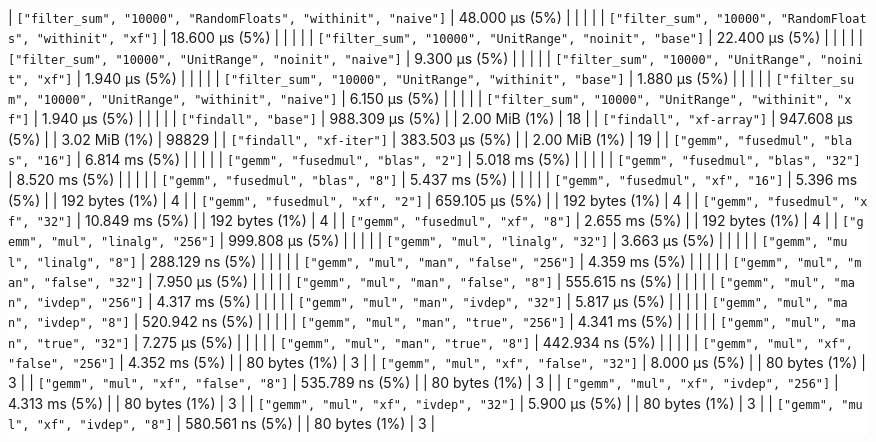 | `["filter_sum", "10000", "RandomFloats", "withinit", "naive"]` |  48.000 μs (5%) |         |                 |             |
| `["filter_sum", "10000", "RandomFloats", "withinit", "xf"]`    |  18.600 μs (5%) |         |                 |             |
| `["filter_sum", "10000", "UnitRange", "noinit", "base"]`       |  22.400 μs (5%) |         |                 |             |
| `["filter_sum", "10000", "UnitRange", "noinit", "naive"]`      |   9.300 μs (5%) |         |                 |             |
| `["filter_sum", "10000", "UnitRange", "noinit", "xf"]`         |   1.940 μs (5%) |         |                 |             |
| `["filter_sum", "10000", "UnitRange", "withinit", "base"]`     |   1.880 μs (5%) |         |                 |             |
| `["filter_sum", "10000", "UnitRange", "withinit", "naive"]`    |   6.150 μs (5%) |         |                 |             |
| `["filter_sum", "10000", "UnitRange", "withinit", "xf"]`       |   1.940 μs (5%) |         |                 |             |
| `["findall", "base"]`                                          | 988.309 μs (5%) |         |   2.00 MiB (1%) |          18 |
| `["findall", "xf-array"]`                                      | 947.608 μs (5%) |         |   3.02 MiB (1%) |       98829 |
| `["findall", "xf-iter"]`                                       | 383.503 μs (5%) |         |   2.00 MiB (1%) |          19 |
| `["gemm", "fusedmul", "blas", "16"]`                           |   6.814 ms (5%) |         |                 |             |
| `["gemm", "fusedmul", "blas", "2"]`                            |   5.018 ms (5%) |         |                 |             |
| `["gemm", "fusedmul", "blas", "32"]`                           |   8.520 ms (5%) |         |                 |             |
| `["gemm", "fusedmul", "blas", "8"]`                            |   5.437 ms (5%) |         |                 |             |
| `["gemm", "fusedmul", "xf", "16"]`                             |   5.396 ms (5%) |         |  192 bytes (1%) |           4 |
| `["gemm", "fusedmul", "xf", "2"]`                              | 659.105 μs (5%) |         |  192 bytes (1%) |           4 |
| `["gemm", "fusedmul", "xf", "32"]`                             |  10.849 ms (5%) |         |  192 bytes (1%) |           4 |
| `["gemm", "fusedmul", "xf", "8"]`                              |   2.655 ms (5%) |         |  192 bytes (1%) |           4 |
| `["gemm", "mul", "linalg", "256"]`                             | 999.808 μs (5%) |         |                 |             |
| `["gemm", "mul", "linalg", "32"]`                              |   3.663 μs (5%) |         |                 |             |
| `["gemm", "mul", "linalg", "8"]`                               | 288.129 ns (5%) |         |                 |             |
| `["gemm", "mul", "man", "false", "256"]`                       |   4.359 ms (5%) |         |                 |             |
| `["gemm", "mul", "man", "false", "32"]`                        |   7.950 μs (5%) |         |                 |             |
| `["gemm", "mul", "man", "false", "8"]`                         | 555.615 ns (5%) |         |                 |             |
| `["gemm", "mul", "man", "ivdep", "256"]`                       |   4.317 ms (5%) |         |                 |             |
| `["gemm", "mul", "man", "ivdep", "32"]`                        |   5.817 μs (5%) |         |                 |             |
| `["gemm", "mul", "man", "ivdep", "8"]`                         | 520.942 ns (5%) |         |                 |             |
| `["gemm", "mul", "man", "true", "256"]`                        |   4.341 ms (5%) |         |                 |             |
| `["gemm", "mul", "man", "true", "32"]`                         |   7.275 μs (5%) |         |                 |             |
| `["gemm", "mul", "man", "true", "8"]`                          | 442.934 ns (5%) |         |                 |             |
| `["gemm", "mul", "xf", "false", "256"]`                        |   4.352 ms (5%) |         |   80 bytes (1%) |           3 |
| `["gemm", "mul", "xf", "false", "32"]`                         |   8.000 μs (5%) |         |   80 bytes (1%) |           3 |
| `["gemm", "mul", "xf", "false", "8"]`                          | 535.789 ns (5%) |         |   80 bytes (1%) |           3 |
| `["gemm", "mul", "xf", "ivdep", "256"]`                        |   4.313 ms (5%) |         |   80 bytes (1%) |           3 |
| `["gemm", "mul", "xf", "ivdep", "32"]`                         |   5.900 μs (5%) |         |   80 bytes (1%) |           3 |
| `["gemm", "mul", "xf", "ivdep", "8"]`                          | 580.561 ns (5%) |         |   80 bytes (1%) |           3 |